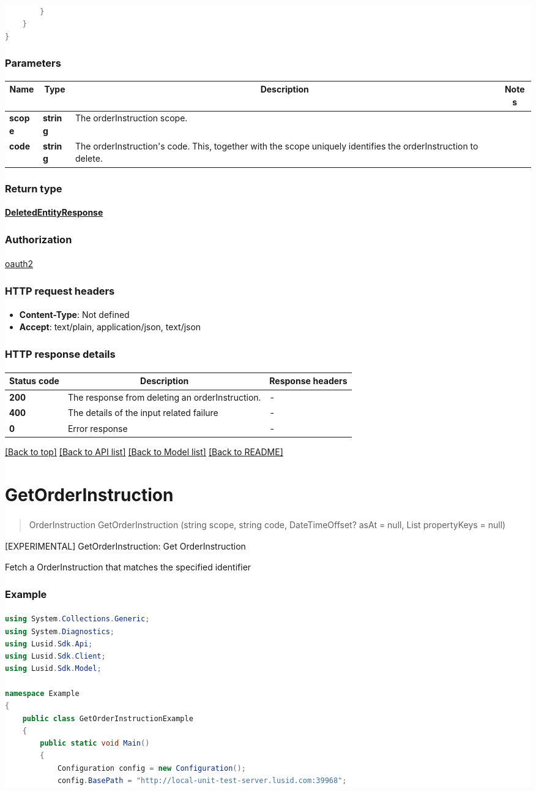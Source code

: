 ```csharp
        }
    }
}
```

### Parameters

Name | Type | Description  | Notes
------------- | ------------- | ------------- | -------------
 **scope** | **string**| The orderInstruction scope. | 
 **code** | **string**| The orderInstruction&#39;s code. This, together with the scope uniquely identifies the orderInstruction to delete. | 

### Return type

[**DeletedEntityResponse**](DeletedEntityResponse.md)

### Authorization

[oauth2](../README.md#oauth2)

### HTTP request headers

 - **Content-Type**: Not defined
 - **Accept**: text/plain, application/json, text/json


### HTTP response details
| Status code | Description | Response headers |
|-------------|-------------|------------------|
| **200** | The response from deleting an orderInstruction. |  -  |
| **400** | The details of the input related failure |  -  |
| **0** | Error response |  -  |

[[Back to top]](#) [[Back to API list]](../README.md#documentation-for-api-endpoints) [[Back to Model list]](../README.md#documentation-for-models) [[Back to README]](../README.md)

<a name="getorderinstruction"></a>
# **GetOrderInstruction**
> OrderInstruction GetOrderInstruction (string scope, string code, DateTimeOffset? asAt = null, List<string> propertyKeys = null)

[EXPERIMENTAL] GetOrderInstruction: Get OrderInstruction

Fetch a OrderInstruction that matches the specified identifier

### Example
```csharp
using System.Collections.Generic;
using System.Diagnostics;
using Lusid.Sdk.Api;
using Lusid.Sdk.Client;
using Lusid.Sdk.Model;

namespace Example
{
    public class GetOrderInstructionExample
    {
        public static void Main()
        {
            Configuration config = new Configuration();
            config.BasePath = "http://local-unit-test-server.lusid.com:39968";
```